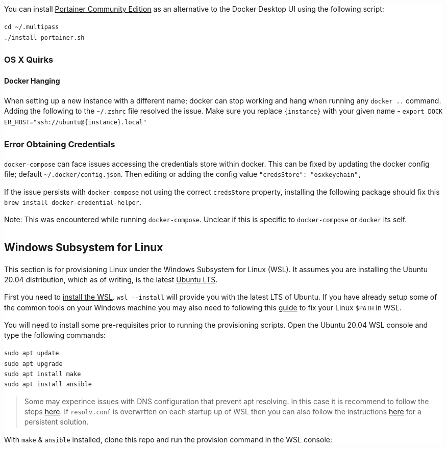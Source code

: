 You can install [Portainer Community Edition](https://docs.portainer.io/) as an alternative to the Docker Desktop UI using the following script:

```shell
cd ~/.multipass
./install-portainer.sh
```

### OS X Quirks

#### Docker Hanging

When setting up a new instance with a different name; docker can stop working and hang when running any `docker ..` command. Adding the following to the `~/.zshrc` file resolved the issue. Make sure you replace `{instance}` with your given name - `export DOCKER_HOST="ssh://ubuntu@{instance}.local"`

### Error Obtaining Credentials

`docker-compose` can face issues accessing the credentials store within docker. This can be fixed by updating the docker config file; default `~/.docker/config.json`. Then editing or adding the config value `"credsStore": "osxkeychain",`

If the issue persists with `docker-compose` not using the correct `credsStore` property, installing the following package should fix this `brew install docker-credential-helper`.

Note: This was encountered while running `docker-compose`. Unclear if this is specific to `docker-compose` or `docker` its self.

## Windows Subsystem for Linux

This section is for provisioning Linux under the Windows Subsystem for Linux (WSL). It assumes you are installing the Ubuntu 20.04 distribution, which as of writing, is the latest [Ubuntu LTS](https://wiki.ubuntu.com/Releases).

First you need to [install the WSL](https://docs.microsoft.com/en-us/windows/wsl/install-win10). `wsl --install` will provide you with the latest LTS of Ubuntu. If you have already setup some of the common tools on your Windows machine you may also need to following this [guide](https://github.com/microsoft/WSL/issues/1640#issuecomment-335034046) to fix your Linux `$PATH` in WSL.

You will need to install some pre-requisites prior to running the provisioning scripts. Open the Ubuntu 20.04 WSL console and type the following commands:

```shell
sudo apt update
sudo apt upgrade
sudo apt install make
sudo apt install ansible
```

> Some may experince issues with DNS configuration that prevent apt resolving. In this case it is recommend to follow the steps [here](https://askubuntu.com/questions/91543/apt-get-update-fails-to-fetch-files-temporary-failure-resolving-error). If `resolv.conf` is overwrtten on each startup up of WSL then you can also follow the instructions [here](https://github.com/microsoft/WSL/issues/4285#issuecomment-522201021) for a persistent solution.

With `make` & `ansible` installed, clone this repo and run the provision command in the WSL console:

